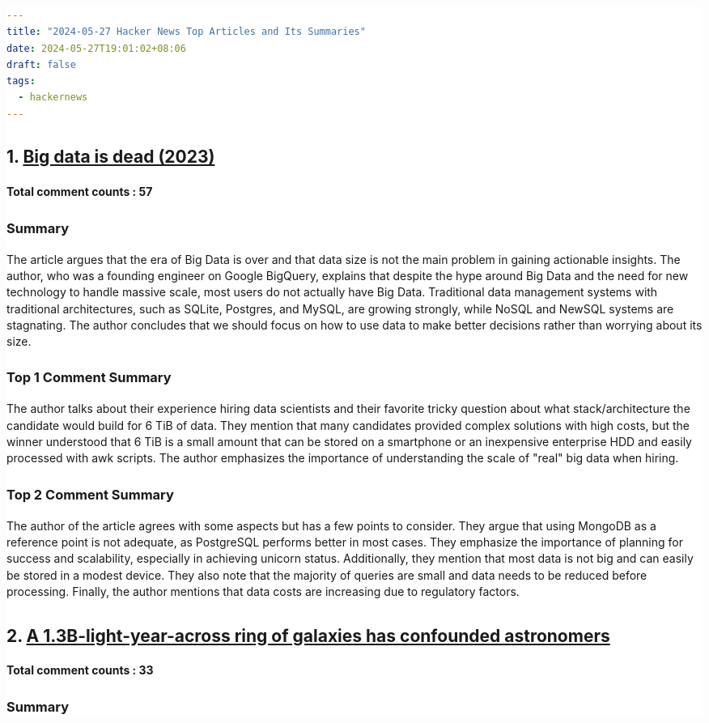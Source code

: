 ```yaml
---
title: "2024-05-27 Hacker News Top Articles and Its Summaries"
date: 2024-05-27T19:01:02+08:06
draft: false
tags:
  - hackernews
---
```


## 1. [Big data is dead (2023)](https://news.ycombinator.com/item?id=40488844)

**Total comment counts : 57**

### Summary

 The article argues that the era of Big Data is over and that data size is not the main problem in gaining actionable insights. The author, who was a founding engineer on Google BigQuery, explains that despite the hype around Big Data and the need for new technology to handle massive scale, most users do not actually have Big Data. Traditional data management systems with traditional architectures, such as SQLite, Postgres, and MySQL, are growing strongly, while NoSQL and NewSQL systems are stagnating. The author concludes that we should focus on how to use data to make better decisions rather than worrying about its size.

### Top 1 Comment Summary

 The author talks about their experience hiring data scientists and their favorite tricky question about what stack/architecture the candidate would build for 6 TiB of data. They mention that many candidates provided complex solutions with high costs, but the winner understood that 6 TiB is a small amount that can be stored on a smartphone or an inexpensive enterprise HDD and easily processed with awk scripts. The author emphasizes the importance of understanding the scale of "real" big data when hiring.

### Top 2 Comment Summary

 The author of the article agrees with some aspects but has a few points to consider. They argue that using MongoDB as a reference point is not adequate, as PostgreSQL performs better in most cases. They emphasize the importance of planning for success and scalability, especially in achieving unicorn status. Additionally, they mention that most data is not big and can easily be stored in a modest device. They also note that the majority of queries are small and data needs to be reduced before processing. Finally, the author mentions that data costs are increasing due to regulatory factors.

## 2. [A 1.3B-light-year-across ring of galaxies has confounded astronomers](https://news.ycombinator.com/item?id=40488206)

**Total comment counts : 33**

### Summary
